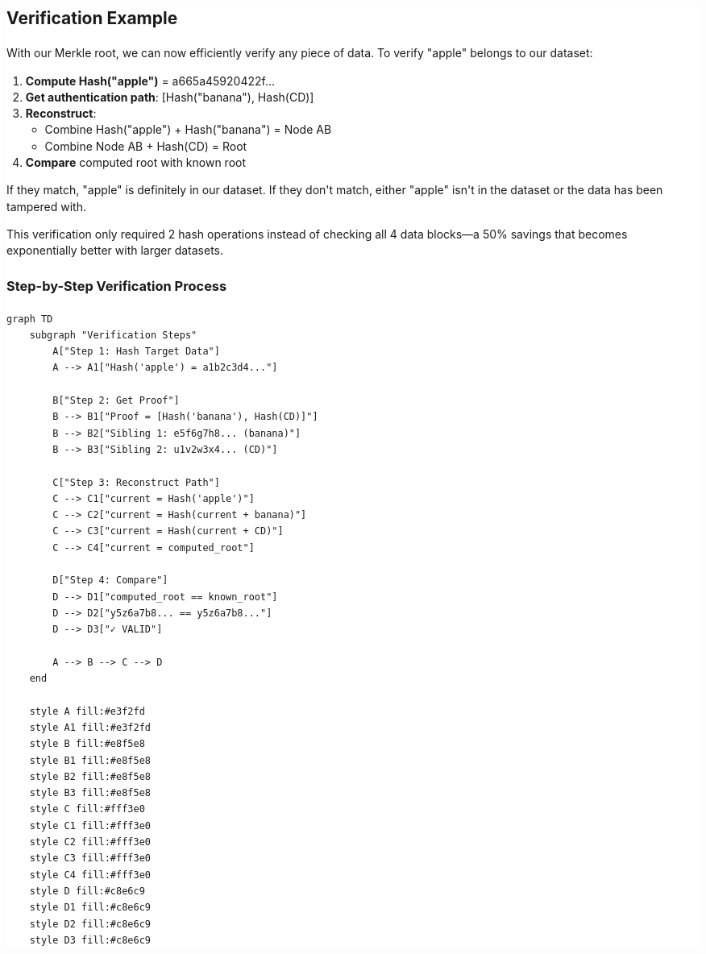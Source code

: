 ## Verification Example

With our Merkle root, we can now efficiently verify any piece of data. To verify "apple" belongs to our dataset:

1. **Compute Hash("apple")** = a665a45920422f...
2. **Get authentication path**: [Hash("banana"), Hash(CD)]
3. **Reconstruct**:
   - Combine Hash("apple") + Hash("banana") = Node AB
   - Combine Node AB + Hash(CD) = Root
4. **Compare** computed root with known root

If they match, "apple" is definitely in our dataset. If they don't match, either "apple" isn't in the dataset or the data has been tampered with.

This verification only required 2 hash operations instead of checking all 4 data blocks—a 50% savings that becomes exponentially better with larger datasets.

### Step-by-Step Verification Process

```mermaid
graph TD
    subgraph "Verification Steps"
        A["Step 1: Hash Target Data"]
        A --> A1["Hash('apple') = a1b2c3d4..."]
        
        B["Step 2: Get Proof"]
        B --> B1["Proof = [Hash('banana'), Hash(CD)]"]
        B --> B2["Sibling 1: e5f6g7h8... (banana)"]
        B --> B3["Sibling 2: u1v2w3x4... (CD)"]
        
        C["Step 3: Reconstruct Path"]
        C --> C1["current = Hash('apple')"]
        C --> C2["current = Hash(current + banana)"]
        C --> C3["current = Hash(current + CD)"]
        C --> C4["current = computed_root"]
        
        D["Step 4: Compare"]
        D --> D1["computed_root == known_root"]
        D --> D2["y5z6a7b8... == y5z6a7b8..."]
        D --> D3["✓ VALID"]
        
        A --> B --> C --> D
    end
    
    style A fill:#e3f2fd
    style A1 fill:#e3f2fd
    style B fill:#e8f5e8
    style B1 fill:#e8f5e8
    style B2 fill:#e8f5e8
    style B3 fill:#e8f5e8
    style C fill:#fff3e0
    style C1 fill:#fff3e0
    style C2 fill:#fff3e0
    style C3 fill:#fff3e0
    style C4 fill:#fff3e0
    style D fill:#c8e6c9
    style D1 fill:#c8e6c9
    style D2 fill:#c8e6c9
    style D3 fill:#c8e6c9
```
